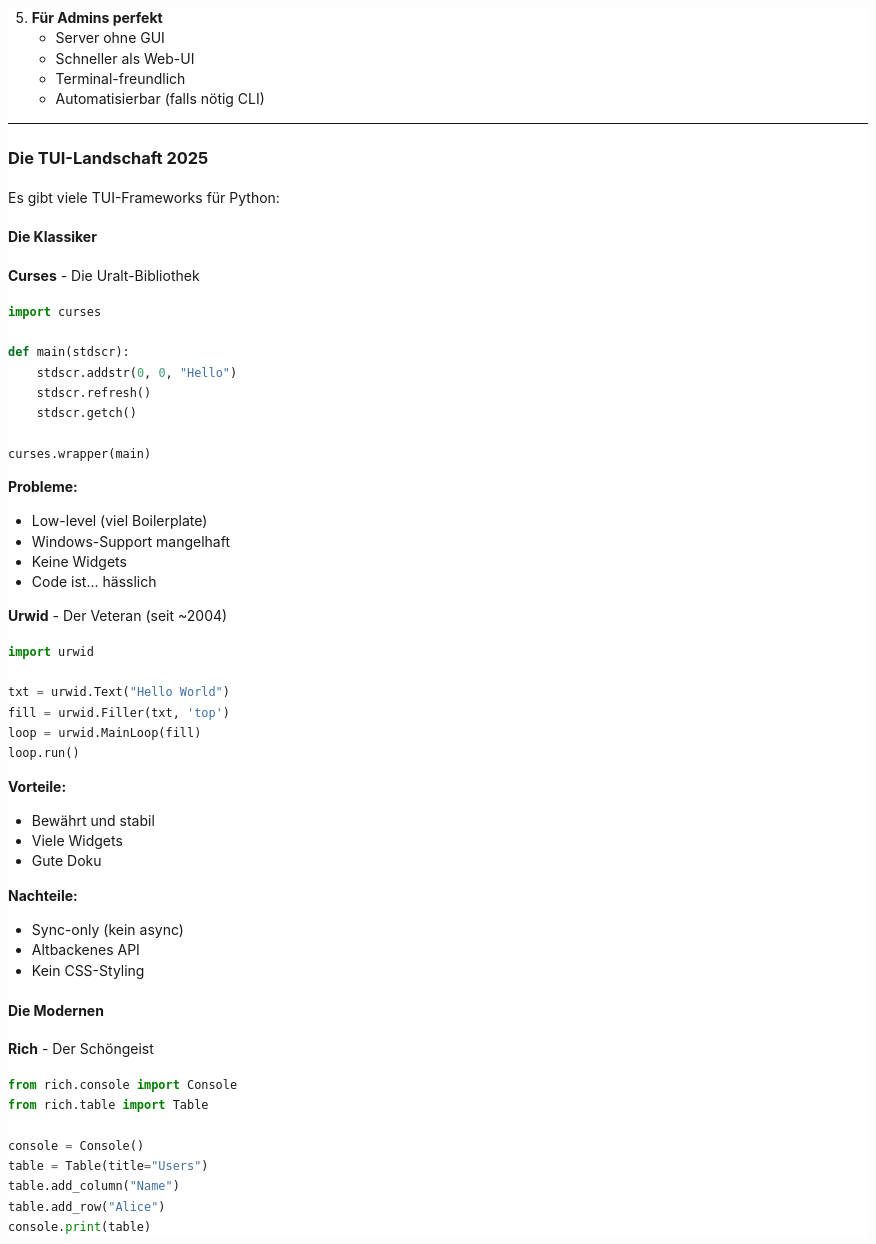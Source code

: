 5. **Für Admins perfekt**
   - Server ohne GUI
   - Schneller als Web-UI
   - Terminal-freundlich
   - Automatisierbar (falls nötig CLI)

---

### Die TUI-Landschaft 2025

Es gibt viele TUI-Frameworks für Python:

#### Die Klassiker

**Curses** - Die Uralt-Bibliothek
```python
import curses

def main(stdscr):
    stdscr.addstr(0, 0, "Hello")
    stdscr.refresh()
    stdscr.getch()

curses.wrapper(main)
```

**Probleme:**
- Low-level (viel Boilerplate)
- Windows-Support mangelhaft
- Keine Widgets
- Code ist... hässlich

**Urwid** - Der Veteran (seit ~2004)
```python
import urwid

txt = urwid.Text("Hello World")
fill = urwid.Filler(txt, 'top')
loop = urwid.MainLoop(fill)
loop.run()
```

**Vorteile:**
- Bewährt und stabil
- Viele Widgets
- Gute Doku

**Nachteile:**
- Sync-only (kein async)
- Altbackenes API
- Kein CSS-Styling

#### Die Modernen

**Rich** - Der Schöngeist
```python
from rich.console import Console
from rich.table import Table

console = Console()
table = Table(title="Users")
table.add_column("Name")
table.add_row("Alice")
console.print(table)
```
